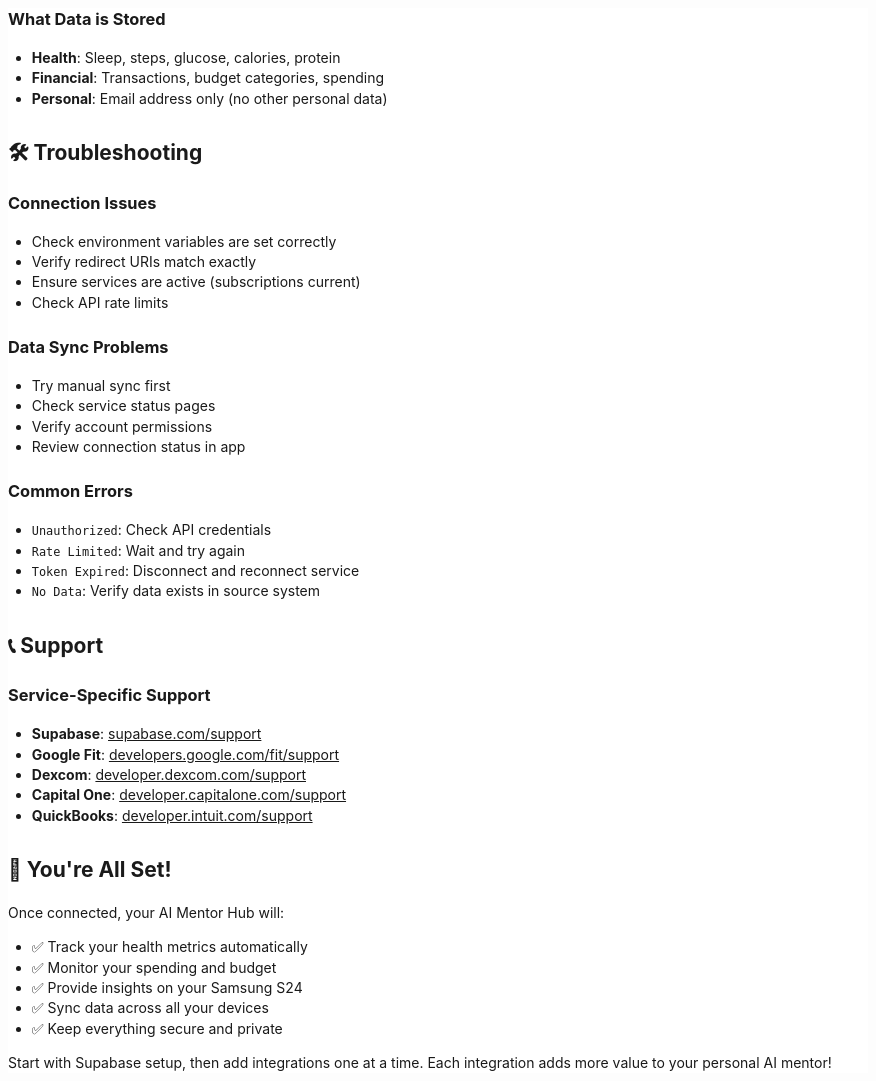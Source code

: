 ### What Data is Stored
- **Health**: Sleep, steps, glucose, calories, protein
- **Financial**: Transactions, budget categories, spending
- **Personal**: Email address only (no other personal data)

## 🛠️ Troubleshooting

### Connection Issues
- Check environment variables are set correctly
- Verify redirect URIs match exactly
- Ensure services are active (subscriptions current)
- Check API rate limits

### Data Sync Problems
- Try manual sync first
- Check service status pages
- Verify account permissions
- Review connection status in app

### Common Errors
- `Unauthorized`: Check API credentials
- `Rate Limited`: Wait and try again
- `Token Expired`: Disconnect and reconnect service
- `No Data`: Verify data exists in source system

## 📞 Support

### Service-Specific Support
- **Supabase**: [supabase.com/support](https://supabase.com/support)
- **Google Fit**: [developers.google.com/fit/support](https://developers.google.com/fit/support)
- **Dexcom**: [developer.dexcom.com/support](https://developer.dexcom.com/support)
- **Capital One**: [developer.capitalone.com/support](https://developer.capitalone.com/support)
- **QuickBooks**: [developer.intuit.com/support](https://developer.intuit.com/support)

## 🎉 You're All Set!

Once connected, your AI Mentor Hub will:
- ✅ Track your health metrics automatically
- ✅ Monitor your spending and budget
- ✅ Provide insights on your Samsung S24
- ✅ Sync data across all your devices
- ✅ Keep everything secure and private

Start with Supabase setup, then add integrations one at a time. Each integration adds more value to your personal AI mentor!
